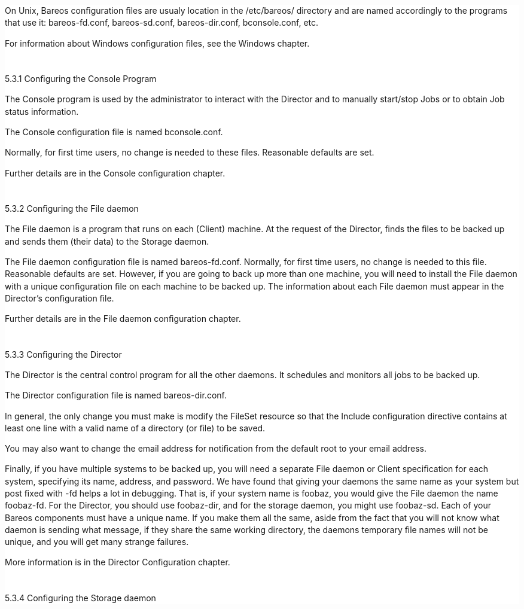On Unix, Bareos conﬁguration ﬁles are usualy location in the /etc/bareos/ directory and are named accordingly to the programs that use it: bareos-fd.conf, bareos-sd.conf, bareos-dir.conf, bconsole.conf, etc.

For information about Windows conﬁguration ﬁles, see the Windows chapter.

#
5.3.1 Conﬁguring the Console Program

The Console program is used by the administrator to interact with the Director and to manually start/stop Jobs or to obtain Job status information.

The Console conﬁguration ﬁle is named bconsole.conf.

Normally, for ﬁrst time users, no change is needed to these ﬁles. Reasonable defaults are set.

Further details are in the Console conﬁguration chapter.

#
5.3.2 Conﬁguring the File daemon

The File daemon is a program that runs on each (Client) machine. At the request of the Director, ﬁnds the ﬁles to be backed up and sends them (their data) to the Storage daemon.

The File daemon conﬁguration ﬁle is named bareos-fd.conf. Normally, for ﬁrst time users, no change is needed to this ﬁle. Reasonable defaults are set. However, if you are going to back up more than one machine, you will need to install the File daemon with a unique conﬁguration ﬁle on each machine to be backed up. The information about each File daemon must appear in the Director’s conﬁguration ﬁle.

Further details are in the File daemon conﬁguration chapter.

#
5.3.3 Conﬁguring the Director

The Director is the central control program for all the other daemons. It schedules and monitors all jobs to be backed up.

The Director conﬁguration ﬁle is named bareos-dir.conf.

In general, the only change you must make is modify the FileSet resource so that the Include conﬁguration directive contains at least one line with a valid name of a directory (or ﬁle) to be saved.

You may also want to change the email address for notiﬁcation from the default root to your email address.

Finally, if you have multiple systems to be backed up, you will need a separate File daemon or Client speciﬁcation for each system, specifying its name, address, and password. We have found that giving your daemons the same name as your system but post ﬁxed with -fd helps a lot in debugging. That is, if your system name is foobaz, you would give the File daemon the name foobaz-fd. For the Director, you should use foobaz-dir, and for the storage daemon, you might use foobaz-sd. Each of your Bareos components must have a unique name. If you make them all the same, aside from the fact that you will not know what daemon is sending what message, if they share the same working directory, the daemons temporary ﬁle names will not be unique, and you will get many strange failures.

More information is in the Director Conﬁguration chapter.

#
5.3.4 Conﬁguring the Storage daemon
